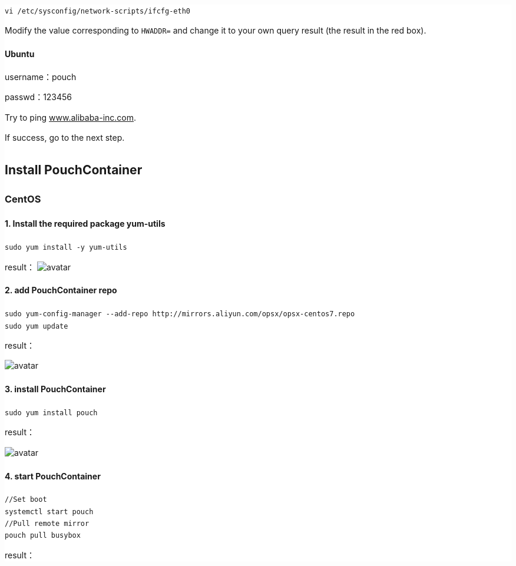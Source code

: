 ```
vi /etc/sysconfig/network-scripts/ifcfg-eth0
```
Modify the value corresponding to `HWADDR=` and change it to your own query result (the result in the red box).
#### Ubuntu
username：pouch

passwd：123456

Try to ping www.alibaba-inc.com.

If  success, go to the next step.



## Install PouchContainer
### CentOS
#### 1. Install the required package yum-utils

```
sudo yum install -y yum-utils
``` 
result：
![avatar](https://images2018.cnblogs.com/blog/761101/201807/761101-20180731011533827-586132642.png)


#### 2. add PouchContainer repo

```
sudo yum-config-manager --add-repo http://mirrors.aliyun.com/opsx/opsx-centos7.repo
sudo yum update
``` 
result：

![avatar](https://images2018.cnblogs.com/blog/761101/201807/761101-20180731011449985-103277584.png)


#### 3. install PouchContainer

```
sudo yum install pouch
``` 
result：

![avatar](https://images2018.cnblogs.com/blog/761101/201807/761101-20180731011458334-832954266.png)


#### 4. start PouchContainer

```
//Set boot
systemctl start pouch
//Pull remote mirror
pouch pull busybox
``` 
result：
